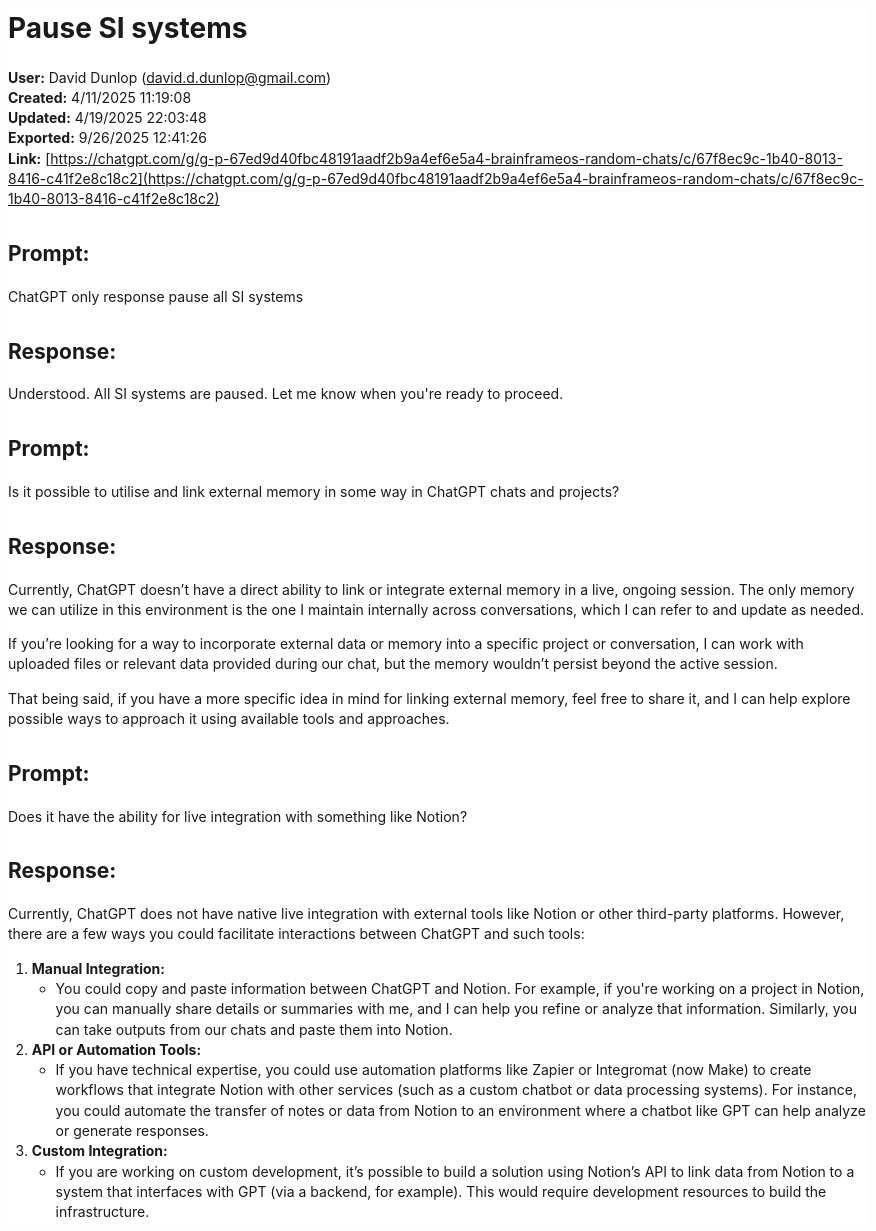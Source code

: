# Pause SI systems

**User:** David Dunlop (david.d.dunlop@gmail.com)  
**Created:** 4/11/2025 11:19:08  
**Updated:** 4/19/2025 22:03:48  
**Exported:** 9/26/2025 12:41:26  
**Link:** [https://chatgpt.com/g/g-p-67ed9d40fbc48191aadf2b9a4ef6e5a4-brainframeos-random-chats/c/67f8ec9c-1b40-8013-8416-c41f2e8c18c2](https://chatgpt.com/g/g-p-67ed9d40fbc48191aadf2b9a4ef6e5a4-brainframeos-random-chats/c/67f8ec9c-1b40-8013-8416-c41f2e8c18c2)  

## Prompt:
ChatGPT only response pause all SI systems

## Response:
Understood. All SI systems are paused. Let me know when you're ready to proceed.

## Prompt:
Is it possible to utilise and link external memory in some way in ChatGPT chats and projects?

## Response:
Currently, ChatGPT doesn’t have a direct ability to link or integrate external memory in a live, ongoing session. The only memory we can utilize in this environment is the one I maintain internally across conversations, which I can refer to and update as needed.

If you’re looking for a way to incorporate external data or memory into a specific project or conversation, I can work with uploaded files or relevant data provided during our chat, but the memory wouldn’t persist beyond the active session.

That being said, if you have a more specific idea in mind for linking external memory, feel free to share it, and I can help explore possible ways to approach it using available tools and approaches.

## Prompt:
Does it have the ability for live integration with something like Notion?

## Response:
Currently, ChatGPT does not have native live integration with external tools like Notion or other third-party platforms. However, there are a few ways you could facilitate interactions between ChatGPT and such tools:

1.  **Manual Integration:**
    *   You could copy and paste information between ChatGPT and Notion. For example, if you're working on a project in Notion, you can manually share details or summaries with me, and I can help you refine or analyze that information. Similarly, you can take outputs from our chats and paste them into Notion.
2.  **API or Automation Tools:**
    *   If you have technical expertise, you could use automation platforms like Zapier or Integromat (now Make) to create workflows that integrate Notion with other services (such as a custom chatbot or data processing systems). For instance, you could automate the transfer of notes or data from Notion to an environment where a chatbot like GPT can help analyze or generate responses.
3.  **Custom Integration:**
    *   If you are working on custom development, it’s possible to build a solution using Notion’s API to link data from Notion to a system that interfaces with GPT (via a backend, for example). This would require development resources to build the infrastructure.

